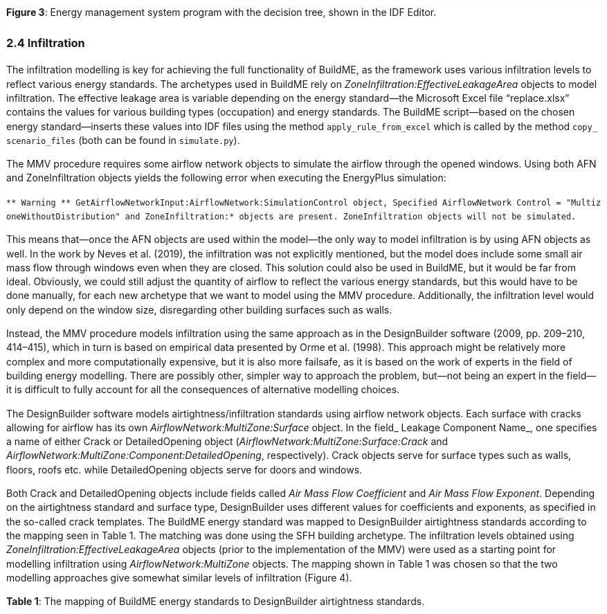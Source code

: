 **Figure 3**: Energy management system program with the decision tree, shown in the IDF Editor.

### 2.4	Infiltration 
The infiltration modelling is key for achieving the full functionality of BuildME, as the framework uses various infiltration levels to reflect various energy standards. The archetypes used in BuildME rely on _ZoneInfiltration:EffectiveLeakageArea_ objects to model infiltration. The effective leakage area is variable depending on the energy standard—the Microsoft Excel file “replace.xlsx” contains the values for various building types (occupation) and energy standards. The BuildME script—based on the chosen energy standard—inserts these values into IDF files using the method `apply_rule_from_excel` which is called by the method `copy_scenario_files` (both can be found in `simulate.py`). 

The MMV procedure requires some airflow network objects to simulate the airflow through the opened windows. Using both AFN and ZoneInfiltration objects yields the following error when executing the EnergyPlus simulation:

`** Warning ** GetAirflowNetworkInput:AirflowNetwork:SimulationControl object, Specified AirflowNetwork Control = "MultizoneWithoutDistribution" and ZoneInfiltration:* objects are present. ZoneInfiltration objects will not be simulated. `

This means that—once the AFN objects are used within the model—the only way to model infiltration is by using AFN objects as well. In the work by Neves et al. (2019), the infiltration was not explicitly mentioned, but the model does include some small air mass flow through windows even when they are closed. This solution could also be used in BuildME, but it would be far from ideal. Obviously, we could still adjust the quantity of airflow to reflect the various energy standards, but this would have to be done manually, for each new archetype that we want to model using the MMV procedure. Additionally, the infiltration level would only depend on the window size, disregarding other building surfaces such as walls. 

Instead, the MMV procedure models infiltration using the same approach as in the DesignBuilder software (2009, pp. 209–210, 414–415), which in turn is based on empirical data presented by Orme et al. (1998). This approach might be relatively more complex and more computationally expensive, but it is also more failsafe, as it is based on the work of experts in the field of building energy modelling. There are possibly other, simpler way to approach the problem, but—not being an expert in the field—it is difficult to fully account for all the consequences of alternative modelling choices. 

The DesignBuilder software models airtightness/infiltration standards using airflow network objects. Each surface with cracks allowing for airflow has its own _AirflowNetwork:MultiZone:Surface_ object. In the field_ Leakage Component Name_, one specifies a name of either Crack or DetailedOpening object (_AirflowNetwork:MultiZone:Surface:Crack_ and _AirflowNetwork:MultiZone:Component:DetailedOpening_, respectively). Crack objects serve for surface types such as walls, floors, roofs etc. while DetailedOpening objects serve for doors and windows. 

Both Crack and DetailedOpening objects include fields called _Air Mass Flow Coefficient_ and _Air Mass Flow Exponent_. Depending on the airtightness standard and surface type, DesignBuilder uses different values for coefficients and exponents, as specified in the so-called crack templates. The BuildME energy standard was mapped to DesignBuilder airtightness standards according to the mapping seen in Table 1. The matching was done using the SFH building archetype. The infiltration levels obtained using _ZoneInfiltration:EffectiveLeakageArea_ objects (prior to the implementation of the MMV) were used as a starting point for modelling infiltration using _AirflowNetwork:MultiZone_ objects. The mapping shown in Table 1 was chosen so that the two modelling approaches give somewhat similar levels of infiltration (Figure 4).

**Table 1**: The mapping of BuildME energy standards to DesignBuilder airtightness standards.
